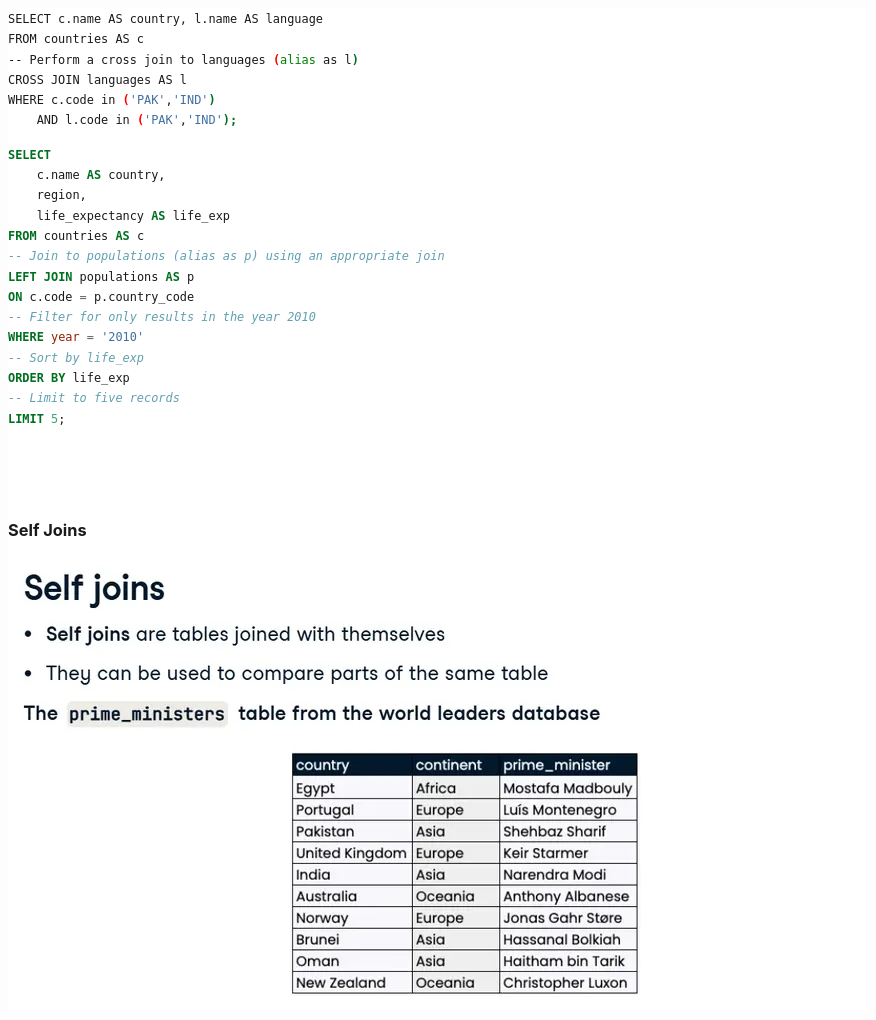 ```bash
SELECT c.name AS country, l.name AS language
FROM countries AS c        
-- Perform a cross join to languages (alias as l)
CROSS JOIN languages AS l
WHERE c.code in ('PAK','IND')
	AND l.code in ('PAK','IND');
```
```sql
SELECT 
	c.name AS country,
    region,
    life_expectancy AS life_exp
FROM countries AS c
-- Join to populations (alias as p) using an appropriate join
LEFT JOIN populations AS p
ON c.code = p.country_code
-- Filter for only results in the year 2010
WHERE year = '2010'
-- Sort by life_exp
ORDER BY life_exp
-- Limit to five records
LIMIT 5;
```
&nbsp;&nbsp;&nbsp;

&nbsp;&nbsp;&nbsp;


### Self Joins

![img130](images/130.webp)
